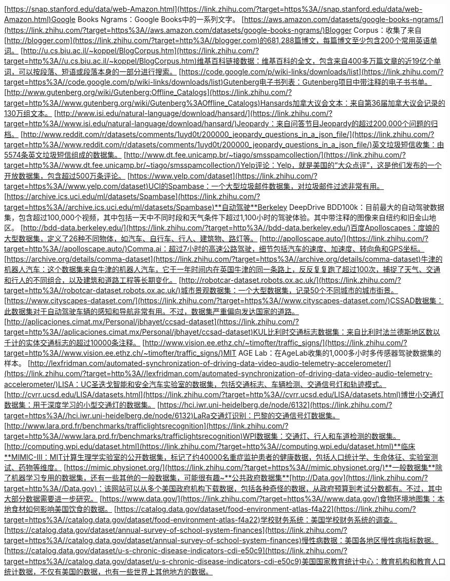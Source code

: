 [https://snap.stanford.edu/data/web-Amazon.html](https://link.zhihu.com/?target=https%3A//snap.stanford.edu/data/web-Amazon.html)Google Books Ngrams：Google Books中的一系列文字。
[https://aws.amazon.com/datasets/google-books-ngrams/](https://link.zhihu.com/?target=https%3A//aws.amazon.com/datasets/google-books-ngrams/)Blogger Corpus：收集了来自[http://blogger.com](https://link.zhihu.com/?target=http%3A//blogger.com)的681,288篇博文，每篇博文至少包含200个常用英语单词。
[http://u.cs.biu.ac.il/~koppel/BlogCorpus.htm](https://link.zhihu.com/?target=http%3A//u.cs.biu.ac.il/~koppel/BlogCorpus.htm)维基百科链接数据：维基百科的全文，包含来自400多万篇文章的近19亿个单词，可以按段落、短语或段落本身的一部分进行搜索。
[https://code.google.com/p/wiki-links/downloads/list](https://link.zhihu.com/?target=https%3A//code.google.com/p/wiki-links/downloads/list)Gutenberg电子书列表：Gutenberg项目中带注释的电子书书单。
[http://www.gutenberg.org/wiki/Gutenberg:Offline_Catalogs](https://link.zhihu.com/?target=http%3A//www.gutenberg.org/wiki/Gutenberg%3AOffline_Catalogs)Hansards加拿大议会文本：来自第36届加拿大议会记录的130万组文本。
[http://www.isi.edu/natural-language/download/hansard/](https://link.zhihu.com/?target=http%3A//www.isi.edu/natural-language/download/hansard/)Jeopardy：来自问答节目Jeopardy的超过200,000个问题的归档。
[http://www.reddit.com/r/datasets/comments/1uyd0t/200000_jeopardy_questions_in_a_json_file/](https://link.zhihu.com/?target=http%3A//www.reddit.com/r/datasets/comments/1uyd0t/200000_jeopardy_questions_in_a_json_file/)英文垃圾短信收集：由5574条英文垃圾短信组成的数据集。
[http://www.dt.fee.unicamp.br/~tiago/smsspamcollection/](https://link.zhihu.com/?target=http%3A//www.dt.fee.unicamp.br/~tiago/smsspamcollection/)Yelp评论：Yelp，就是美国的“大众点评”，这是他们发布的一个开放数据集，包含超过500万条评论。
[https://www.yelp.com/dataset](https://link.zhihu.com/?target=https%3A//www.yelp.com/dataset)UCI的Spambase：一个大型垃圾邮件数据集，对垃圾邮件过滤非常有用。
[https://archive.ics.uci.edu/ml/datasets/Spambase](https://link.zhihu.com/?target=https%3A//archive.ics.uci.edu/ml/datasets/Spambase)**自动驾驶**Berkeley DeepDrive BDD100k：目前最大的自动驾驶数据集，包含超过100,000个视频，其中包括一天中不同时段和天气条件下超过1,100小时的驾驶体验。其中带注释的图像来自纽约和旧金山地区。
[http://bdd-data.berkeley.edu/](https://link.zhihu.com/?target=http%3A//bdd-data.berkeley.edu/)百度Apolloscapes：度娘的大型数据集，定义了26种不同物体，如汽车、自行车、行人、建筑物、路灯等。
[http://apolloscape.auto/](https://link.zhihu.com/?target=http%3A//apolloscape.auto/)Comma.ai：超过7小时的高速公路驾驶，细节包括汽车的速度、加速度、转向角和GPS坐标。
[https://archive.org/details/comma-dataset](https://link.zhihu.com/?target=https%3A//archive.org/details/comma-dataset)牛津的机器人汽车：这个数据集来自牛津的机器人汽车，它于一年时间内在英国牛津的同一条路上，反反复复跑了超过100次，捕捉了天气、交通和行人的不同组合，以及建筑和道路工程等长期变化。
[http://robotcar-dataset.robots.ox.ac.uk/](https://link.zhihu.com/?target=http%3A//robotcar-dataset.robots.ox.ac.uk/)城市景观数据集：一个大型数据集，记录50个不同城市的城市街景。
[https://www.cityscapes-dataset.com/](https://link.zhihu.com/?target=https%3A//www.cityscapes-dataset.com/)CSSAD数据集：此数据集对于自动驾驶车辆的感知和导航非常有用。不过，数据集严重偏向发达国家的道路。
[http://aplicaciones.cimat.mx/Personal/jbhayet/ccsad-dataset](https://link.zhihu.com/?target=http%3A//aplicaciones.cimat.mx/Personal/jbhayet/ccsad-dataset)KUL比利时交通标志数据集：来自比利时法兰德斯地区数以千计的实体交通标志的超过10000条注释。
[http://www.vision.ee.ethz.ch/~timofter/traffic_signs/](https://link.zhihu.com/?target=http%3A//www.vision.ee.ethz.ch/~timofter/traffic_signs/)MIT AGE Lab：在AgeLab收集的1,000多小时多传感器驾驶数据集的样本。
[http://lexfridman.com/automated-synchronization-of-driving-data-video-audio-telemetry-accelerometer/](https://link.zhihu.com/?target=http%3A//lexfridman.com/automated-synchronization-of-driving-data-video-audio-telemetry-accelerometer/)LISA：UC圣迭戈智能和安全汽车实验室的数据集，包括交通标志、车辆检测、交通信号灯和轨迹模式。
[http://cvrr.ucsd.edu/LISA/datasets.html](https://link.zhihu.com/?target=http%3A//cvrr.ucsd.edu/LISA/datasets.html)博世小交通灯数据集：用于深度学习的小型交通灯的数据集。
[https://hci.iwr.uni-heidelberg.de/node/6132](https://link.zhihu.com/?target=https%3A//hci.iwr.uni-heidelberg.de/node/6132)LaRa交通灯识别：巴黎的交通信号灯数据集。
[http://www.lara.prd.fr/benchmarks/trafficlightsrecognition](https://link.zhihu.com/?target=http%3A//www.lara.prd.fr/benchmarks/trafficlightsrecognition)WPI数据集：交通灯、行人和车道检测的数据集。
[http://computing.wpi.edu/dataset.html](https://link.zhihu.com/?target=http%3A//computing.wpi.edu/dataset.html)**临床**MIMIC-III：MIT计算生理学实验室的公开数据集，标记了约40000名重症监护患者的健康数据，包括人口统计学、生命体征、实验室测试、药物等维度。
[https://mimic.physionet.org/](https://link.zhihu.com/?target=https%3A//mimic.physionet.org/)**一般数据集**除了机器学习专用的数据集，还有一些其他的一般数据集，可能很有趣~**公共政府数据集**[http://Data.gov](https://link.zhihu.com/?target=http%3A//Data.gov)：该网站可以从多个美国政府机构下载数据，包括各种奇怪的数据，从政府预算到考试分数都有。不过，其中大部分数据需要进一步研究。
[https://www.data.gov/](https://link.zhihu.com/?target=https%3A//www.data.gov/)食物环境地图集：本地食材如何影响美国饮食的数据。
[https://catalog.data.gov/dataset/food-environment-atlas-f4a22](https://link.zhihu.com/?target=https%3A//catalog.data.gov/dataset/food-environment-atlas-f4a22)学校财务系统：美国学校财务系统的调查。
[https://catalog.data.gov/dataset/annual-survey-of-school-system-finances](https://link.zhihu.com/?target=https%3A//catalog.data.gov/dataset/annual-survey-of-school-system-finances)慢性病数据：美国各地区慢性病指标数据。
[https://catalog.data.gov/dataset/u-s-chronic-disease-indicators-cdi-e50c9](https://link.zhihu.com/?target=https%3A//catalog.data.gov/dataset/u-s-chronic-disease-indicators-cdi-e50c9)美国国家教育统计中心：教育机构和教育人口统计数据，不仅有美国的数据，也有一些世界上其他地方的数据。